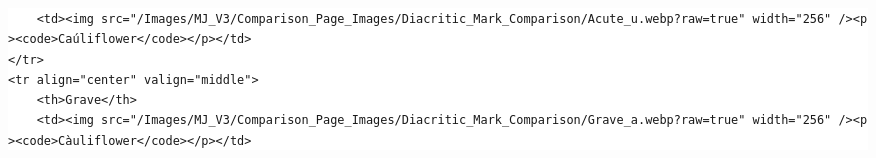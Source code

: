 		<td><img src="/Images/MJ_V3/Comparison_Page_Images/Diacritic_Mark_Comparison/Acute_u.webp?raw=true" width="256" /><p><code>Caúliflower</code></p></td>
	</tr>
	<tr align="center" valign="middle">
		<th>Grave</th>
		<td><img src="/Images/MJ_V3/Comparison_Page_Images/Diacritic_Mark_Comparison/Grave_a.webp?raw=true" width="256" /><p><code>Càuliflower</code></p></td>